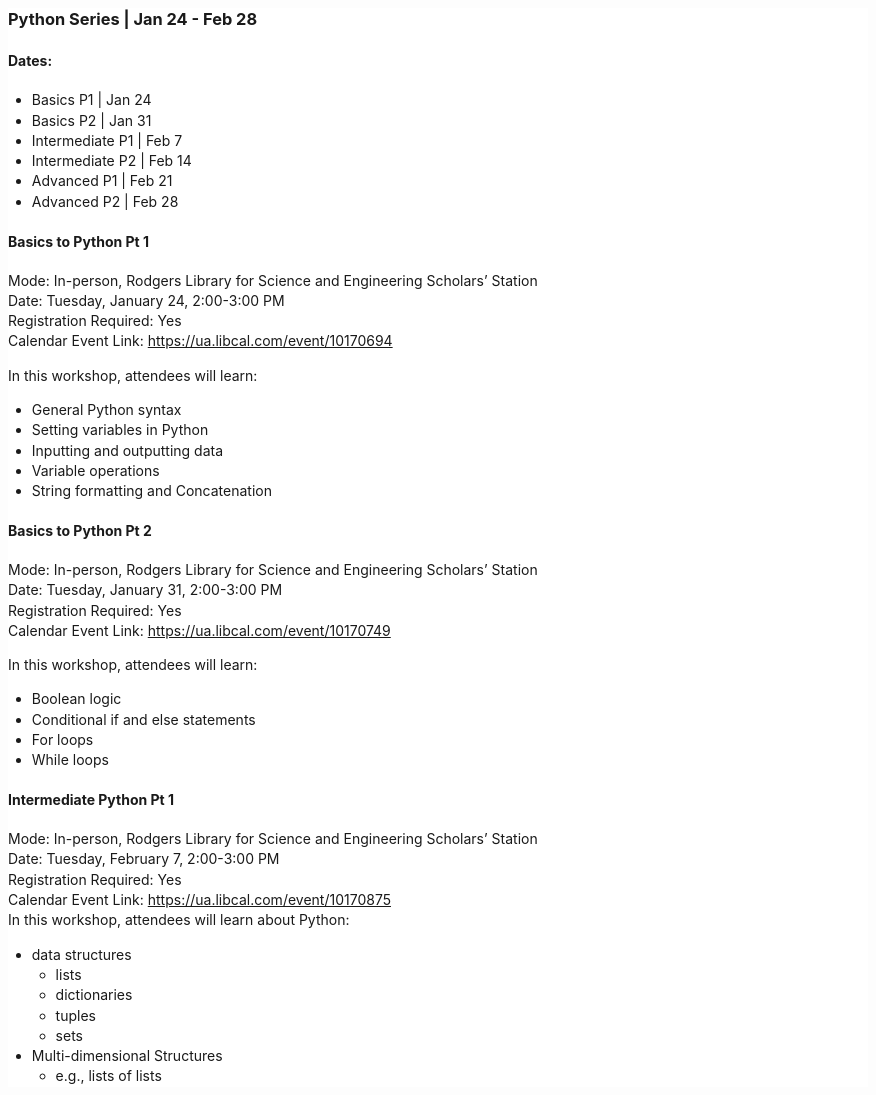### Python Series | Jan 24 - Feb 28

#### Dates: 

* Basics P1 | Jan 24
* Basics P2 | Jan 31
* Intermediate P1 | Feb 7 
* Intermediate P2 | Feb 14
* Advanced P1 | Feb 21
* Advanced P2 | Feb 28

#### Basics to Python Pt 1

Mode: In-person, Rodgers Library for Science and Engineering Scholars’ Station  
Date: Tuesday, January 24, 2:00-3:00 PM     
Registration Required: Yes      
Calendar Event Link: https://ua.libcal.com/event/10170694      
  
In this workshop, attendees will learn:

* General Python syntax
* Setting variables in Python
* Inputting and outputting data
* Variable operations
* String formatting and Concatenation

#### Basics to Python Pt 2

Mode: In-person, Rodgers Library for Science and Engineering Scholars’ Station  
Date: Tuesday, January 31, 2:00-3:00 PM     
Registration Required: Yes      
Calendar Event Link: https://ua.libcal.com/event/10170749     

In this workshop, attendees will learn:  
    
* Boolean logic
* Conditional if and else statements
* For loops
* While loops

#### Intermediate Python Pt 1

Mode: In-person, Rodgers Library for Science and Engineering Scholars’ Station  
Date: Tuesday, February 7, 2:00-3:00 PM     
Registration Required: Yes      
Calendar Event Link: https://ua.libcal.com/event/10170875   
In this workshop, attendees will learn about Python: 
     
* data structures
    - lists
    - dictionaries
    - tuples
    - sets
* Multi-dimensional Structures
    - e.g., lists of lists
